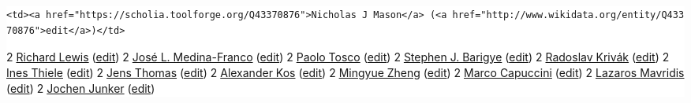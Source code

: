     <td><a href="https://scholia.toolforge.org/Q43370876">Nicholas J Mason</a> (<a href="http://www.wikidata.org/entity/Q43370876">edit</a>)</td>
  </tr>
  <tr>
    <td>2</td>
    <td><a href="https://scholia.toolforge.org/Q43370879">Richard Lewis</a> (<a href="http://www.wikidata.org/entity/Q43370879">edit</a>)</td>
  </tr>
  <tr>
    <td>2</td>
    <td><a href="https://scholia.toolforge.org/Q43370888">José L. Medina-Franco</a> (<a href="http://www.wikidata.org/entity/Q43370888">edit</a>)</td>
  </tr>
  <tr>
    <td>2</td>
    <td><a href="https://scholia.toolforge.org/Q43370898">Paolo Tosco</a> (<a href="http://www.wikidata.org/entity/Q43370898">edit</a>)</td>
  </tr>
  <tr>
    <td>2</td>
    <td><a href="https://scholia.toolforge.org/Q43370901">Stephen J. Barigye</a> (<a href="http://www.wikidata.org/entity/Q43370901">edit</a>)</td>
  </tr>
  <tr>
    <td>2</td>
    <td><a href="https://scholia.toolforge.org/Q43370903">Radoslav Krivák</a> (<a href="http://www.wikidata.org/entity/Q43370903">edit</a>)</td>
  </tr>
  <tr>
    <td>2</td>
    <td><a href="https://scholia.toolforge.org/Q43370924">Ines Thiele</a> (<a href="http://www.wikidata.org/entity/Q43370924">edit</a>)</td>
  </tr>
  <tr>
    <td>2</td>
    <td><a href="https://scholia.toolforge.org/Q43370931">Jens Thomas</a> (<a href="http://www.wikidata.org/entity/Q43370931">edit</a>)</td>
  </tr>
  <tr>
    <td>2</td>
    <td><a href="https://scholia.toolforge.org/Q43370938">Alexander Kos</a> (<a href="http://www.wikidata.org/entity/Q43370938">edit</a>)</td>
  </tr>
  <tr>
    <td>2</td>
    <td><a href="https://scholia.toolforge.org/Q43370955">Mingyue Zheng</a> (<a href="http://www.wikidata.org/entity/Q43370955">edit</a>)</td>
  </tr>
  <tr>
    <td>2</td>
    <td><a href="https://scholia.toolforge.org/Q43370998">Marco Capuccini</a> (<a href="http://www.wikidata.org/entity/Q43370998">edit</a>)</td>
  </tr>
  <tr>
    <td>2</td>
    <td><a href="https://scholia.toolforge.org/Q43371002">Lazaros Mavridis</a> (<a href="http://www.wikidata.org/entity/Q43371002">edit</a>)</td>
  </tr>
  <tr>
    <td>2</td>
    <td><a href="https://scholia.toolforge.org/Q43371005">Jochen Junker</a> (<a href="http://www.wikidata.org/entity/Q43371005">edit</a>)</td>
  </tr>
  <tr>
